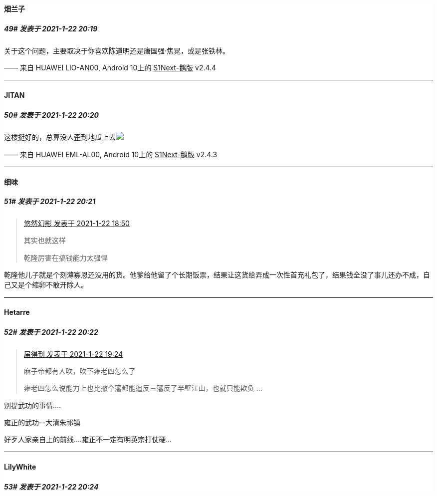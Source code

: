 ####  畑兰子  
##### 49#       发表于 2021-1-22 20:19


关于这个问题，主要取决于你喜欢陈道明还是唐国强·焦晃，或是张铁林。

—— 来自 HUAWEI LIO-AN00, Android 10上的 [S1Next-鹅版](https://github.com/ykrank/S1-Next/releases) v2.4.4


-----

####  JITAN  
##### 50#       发表于 2021-1-22 20:20


这楼挺好的，总算没人歪到地瓜上去<img src="https://static.saraba1st.com/image/smiley/face2017/068.png" referrerpolicy="no-referrer">

—— 来自 HUAWEI EML-AL00, Android 10上的 [S1Next-鹅版](https://github.com/ykrank/S1-Next/releases) v2.4.3


-----

####  细味  
##### 51#       发表于 2021-1-22 20:21


<blockquote><a href="httphttps://bbs.saraba1st.com/2b/forum.php?mod=redirect&amp;goto=findpost&amp;pid=50115404&amp;ptid=1984144" target="_blank">悠然幻影 发表于 2021-1-22 18:50</a>

其实也就这样


乾隆厉害在搞钱能力太强悍</blockquote>
乾隆他儿子就是个刻薄寡恩还没用的货。他爹给他留了个长期饭票，结果让这货给弄成一次性首充礼包了，结果钱全没了事儿还办不成，自己又是个缩卵不敢开除人。


-----

####  Hetarre  
##### 52#       发表于 2021-1-22 20:22


<blockquote><a href="httphttps://bbs.saraba1st.com/2b/forum.php?mod=redirect&amp;goto=findpost&amp;pid=50115703&amp;ptid=1984144" target="_blank">届得到 发表于 2021-1-22 19:24</a>

麻子帝都有人吹，吹下雍老四怎么了


雍老四怎么说能力上也比撤个藩都能逼反三藩反了半壁江山，也就只能欺负 ...</blockquote>
别提武功的事情....

雍正的武功--大清朱祁镇

好歹人家亲自上的前线....雍正不一定有明英宗打仗硬...


-----

####  LilyWhite  
##### 53#       发表于 2021-1-22 20:24
